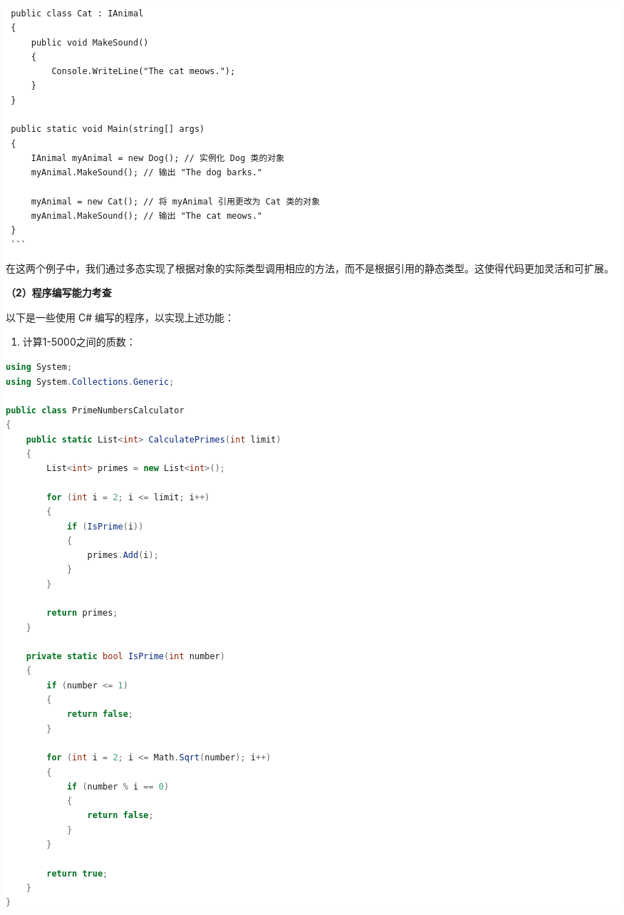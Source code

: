      public class Cat : IAnimal
     {
         public void MakeSound()
         {
             Console.WriteLine("The cat meows.");
         }
     }
     
     public static void Main(string[] args)
     {
         IAnimal myAnimal = new Dog(); // 实例化 Dog 类的对象
         myAnimal.MakeSound(); // 输出 "The dog barks."
     
         myAnimal = new Cat(); // 将 myAnimal 引用更改为 Cat 类的对象
         myAnimal.MakeSound(); // 输出 "The cat meows."
     }
     ```

   在这两个例子中，我们通过多态实现了根据对象的实际类型调用相应的方法，而不是根据引用的静态类型。这使得代码更加灵活和可扩展。



**（2）程序编写能力考查**

以下是一些使用 C# 编写的程序，以实现上述功能：

1. 计算1-5000之间的质数：

```csharp
using System;
using System.Collections.Generic;

public class PrimeNumbersCalculator
{
    public static List<int> CalculatePrimes(int limit)
    {
        List<int> primes = new List<int>();

        for (int i = 2; i <= limit; i++)
        {
            if (IsPrime(i))
            {
                primes.Add(i);
            }
        }

        return primes;
    }

    private static bool IsPrime(int number)
    {
        if (number <= 1)
        {
            return false;
        }

        for (int i = 2; i <= Math.Sqrt(number); i++)
        {
            if (number % i == 0)
            {
                return false;
            }
        }

        return true;
    }
}

```